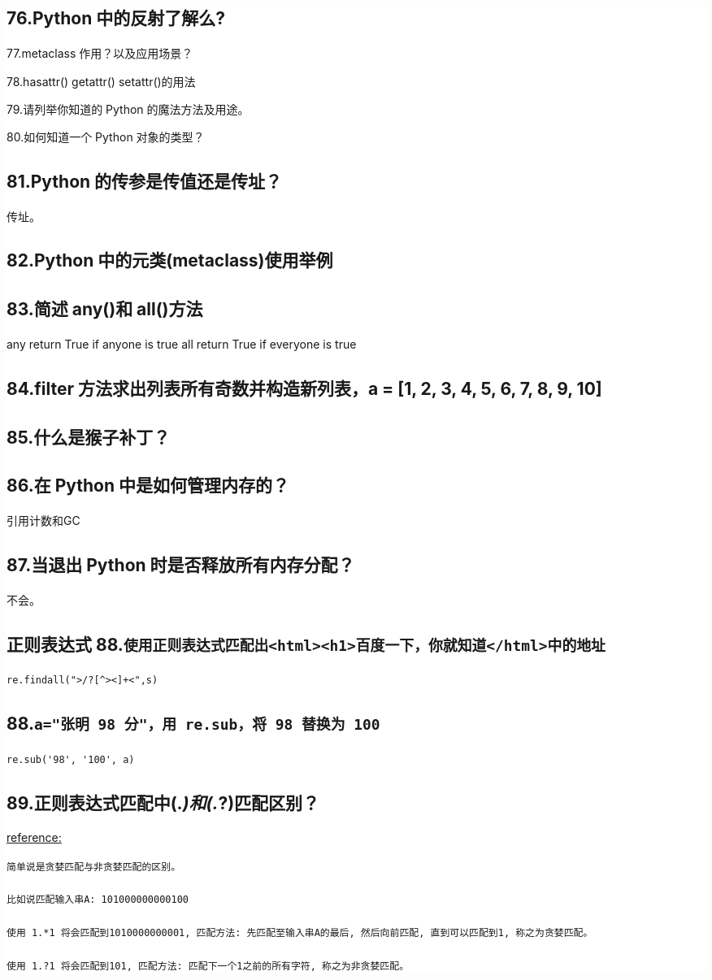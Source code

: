 76.Python 中的反射了解么?
---


77.metaclass 作用？以及应用场景？

78.hasattr() getattr() setattr()的用法

79.请列举你知道的 Python 的魔法方法及用途。

80.如何知道一个 Python 对象的类型？

81.Python 的传参是传值还是传址？
---
传址。

82.Python 中的元类(metaclass)使用举例
---

83.简述 any()和 all()方法
---
any return True if anyone is true
all return True if everyone is true

84.filter 方法求出列表所有奇数并构造新列表，a = [1, 2, 3, 4, 5, 6, 7, 8, 9, 10]
---

85.什么是猴子补丁？
---

86.在 Python 中是如何管理内存的？
---
引用计数和GC

87.当退出 Python 时是否释放所有内存分配？
---
不会。


**正则表达式**
88.`使用正则表达式匹配出<html><h1>百度一下，你就知道</html>中的地址` 
---
`re.findall(">/?[^><]+<",s)`


88.`a="张明 98 分"，用 re.sub，将 98 替换为 100`
---
`re.sub('98', '100', a)`

89.正则表达式匹配中(.*)和(.*?)匹配区别？
---
[reference:](https://blog.csdn.net/gao_yu_long/article/details/80383625)
```
简单说是贪婪匹配与非贪婪匹配的区别。

比如说匹配输入串A: 101000000000100

使用 1.*1 将会匹配到1010000000001, 匹配方法: 先匹配至输入串A的最后, 然后向前匹配, 直到可以匹配到1, 称之为贪婪匹配。

使用 1.?1 将会匹配到101, 匹配方法: 匹配下一个1之前的所有字符, 称之为非贪婪匹配。
```
